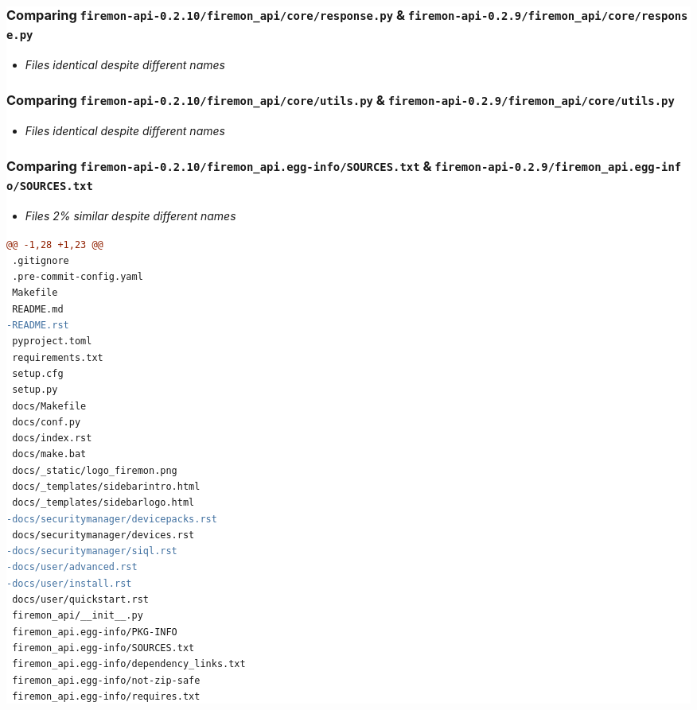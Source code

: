 ### Comparing `firemon-api-0.2.10/firemon_api/core/response.py` & `firemon-api-0.2.9/firemon_api/core/response.py`

 * *Files identical despite different names*

### Comparing `firemon-api-0.2.10/firemon_api/core/utils.py` & `firemon-api-0.2.9/firemon_api/core/utils.py`

 * *Files identical despite different names*

### Comparing `firemon-api-0.2.10/firemon_api.egg-info/SOURCES.txt` & `firemon-api-0.2.9/firemon_api.egg-info/SOURCES.txt`

 * *Files 2% similar despite different names*

```diff
@@ -1,28 +1,23 @@
 .gitignore
 .pre-commit-config.yaml
 Makefile
 README.md
-README.rst
 pyproject.toml
 requirements.txt
 setup.cfg
 setup.py
 docs/Makefile
 docs/conf.py
 docs/index.rst
 docs/make.bat
 docs/_static/logo_firemon.png
 docs/_templates/sidebarintro.html
 docs/_templates/sidebarlogo.html
-docs/securitymanager/devicepacks.rst
 docs/securitymanager/devices.rst
-docs/securitymanager/siql.rst
-docs/user/advanced.rst
-docs/user/install.rst
 docs/user/quickstart.rst
 firemon_api/__init__.py
 firemon_api.egg-info/PKG-INFO
 firemon_api.egg-info/SOURCES.txt
 firemon_api.egg-info/dependency_links.txt
 firemon_api.egg-info/not-zip-safe
 firemon_api.egg-info/requires.txt
```


